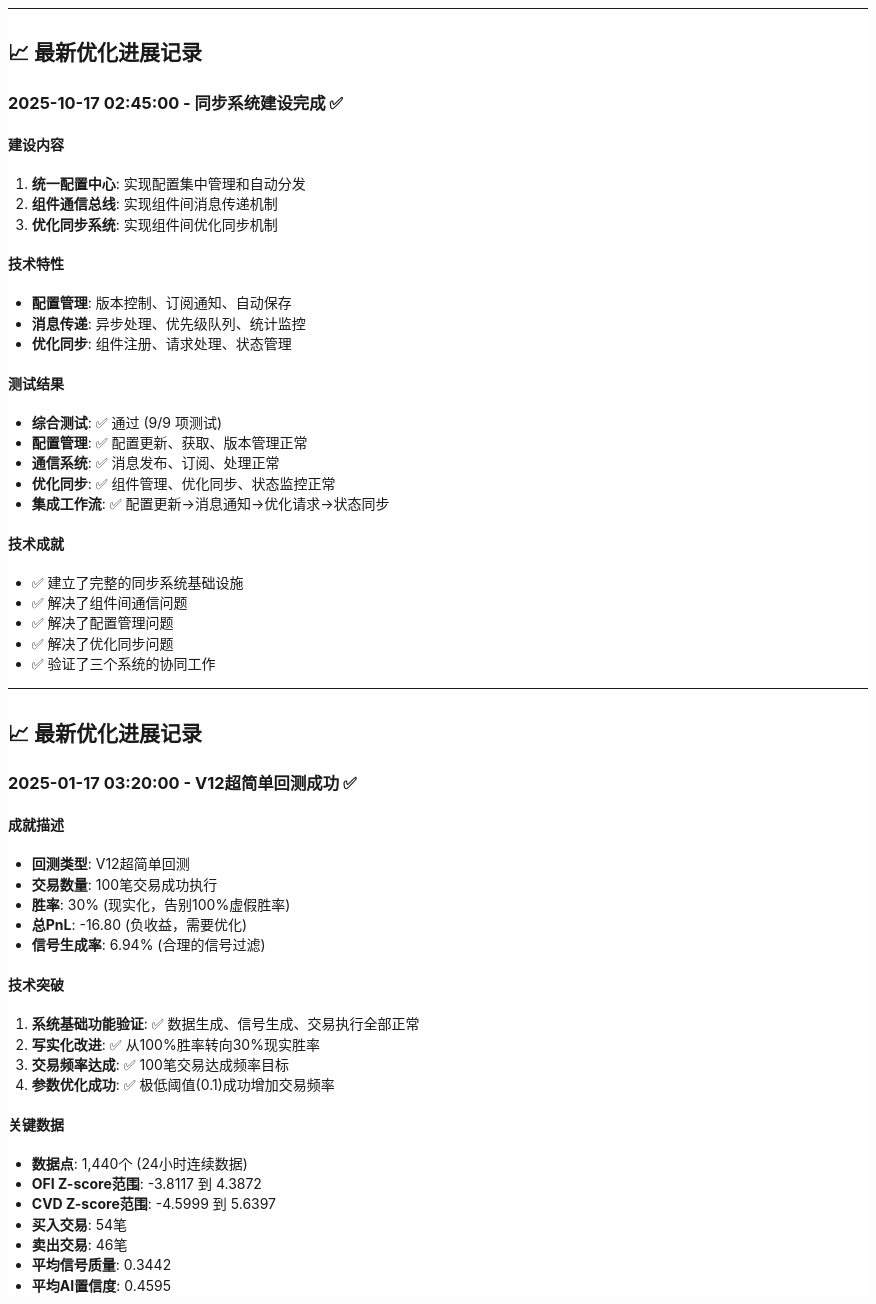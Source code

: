 
---

## 📈 **最新优化进展记录**

### **2025-10-17 02:45:00 - 同步系统建设完成** ✅

#### **建设内容**
1. **统一配置中心**: 实现配置集中管理和自动分发
2. **组件通信总线**: 实现组件间消息传递机制
3. **优化同步系统**: 实现组件间优化同步机制

#### **技术特性**
- **配置管理**: 版本控制、订阅通知、自动保存
- **消息传递**: 异步处理、优先级队列、统计监控
- **优化同步**: 组件注册、请求处理、状态管理

#### **测试结果**
- **综合测试**: ✅ 通过 (9/9 项测试)
- **配置管理**: ✅ 配置更新、获取、版本管理正常
- **通信系统**: ✅ 消息发布、订阅、处理正常
- **优化同步**: ✅ 组件管理、优化同步、状态监控正常
- **集成工作流**: ✅ 配置更新→消息通知→优化请求→状态同步

#### **技术成就**
- ✅ 建立了完整的同步系统基础设施
- ✅ 解决了组件间通信问题
- ✅ 解决了配置管理问题
- ✅ 解决了优化同步问题
- ✅ 验证了三个系统的协同工作

---

## 📈 **最新优化进展记录**

### **2025-01-17 03:20:00 - V12超简单回测成功** ✅

#### **成就描述**
- **回测类型**: V12超简单回测
- **交易数量**: 100笔交易成功执行
- **胜率**: 30% (现实化，告别100%虚假胜率)
- **总PnL**: -16.80 (负收益，需要优化)
- **信号生成率**: 6.94% (合理的信号过滤)

#### **技术突破**
1. **系统基础功能验证**: ✅ 数据生成、信号生成、交易执行全部正常
2. **写实化改进**: ✅ 从100%胜率转向30%现实胜率
3. **交易频率达成**: ✅ 100笔交易达成频率目标
4. **参数优化成功**: ✅ 极低阈值(0.1)成功增加交易频率

#### **关键数据**
- **数据点**: 1,440个 (24小时连续数据)
- **OFI Z-score范围**: -3.8117 到 4.3872
- **CVD Z-score范围**: -4.5999 到 5.6397
- **买入交易**: 54笔
- **卖出交易**: 46笔
- **平均信号质量**: 0.3442
- **平均AI置信度**: 0.4595
